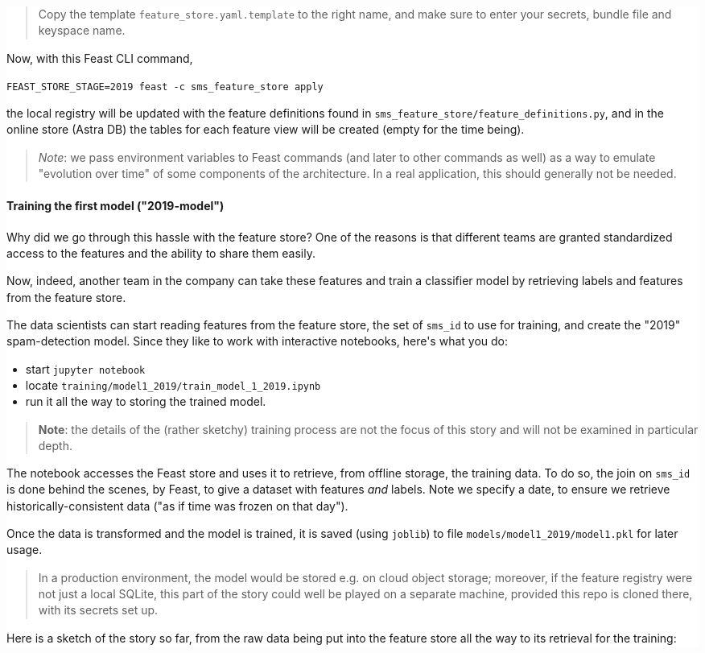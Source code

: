 > Copy the template `feature_store.yaml.template`
> to the right name, and make sure to enter your secrets, bundle file
> and keyspace name.

Now, with this Feast CLI command,
```
FEAST_STORE_STAGE=2019 feast -c sms_feature_store apply
```

the local registry will be updated with the feature definitions
found in `sms_feature_store/feature_definitions.py`, and
in the online store (Astra DB) the tables for each feature view
will be created (empty for the time being).

> _Note_: we pass environment variables to Feast commands
> (and later to other commands as well) as a way to emulate
> "evolution over time" of some components of the architecture.
> In a real application, this should generally not be needed.

#### Training the first model ("2019-model")

Why did we go through this hassle with the feature store?
One of the reasons is that different teams are granted standardized access
to the features and the ability to share them easily.

Now, indeed, another team in the company can take these features and train
a classifier model by retrieving labels and features from the feature store.

The data scientists can start reading features from the feature
store, the set of `sms_id` to use for training, and create the
"2019" spam-detection model. Since they like to work with interactive notebooks,
here's what you do:

- start `jupyter notebook`
- locate `training/model1_2019/train_model_1_2019.ipynb`
- run it all the way to storing the trained model. 

> **Note**: the details of the (rather sketchy) training process are not the
> focus of this story and will not be examined in particular depth.

The notebook accesses the Feast store and uses it to retrieve, from offline
storage, the training data. To do so, the join on `sms_id` is done behind
the scenes, by Feast, to give a dataset with features _and_ labels. Note we specify
a date, to ensure we retrieve historically-consistent data ("as if time was
frozen on that day").

Once the data is transformed and the model is trained,
it is saved (using `joblib`) to file `models/model1_2019/model1.pkl`
for later usage.

> In a production environment, the model would be stored e.g. on cloud object
> storage; moreover, if the feature registry were not just a local SQLite, this
> part of the story could well be played on a separate machine, provided this
> repo is cloned there, with its secrets set up.

Here is a sketch of the story so far, from the raw data being put into the
feature store all the way to its retrieval for the training:
